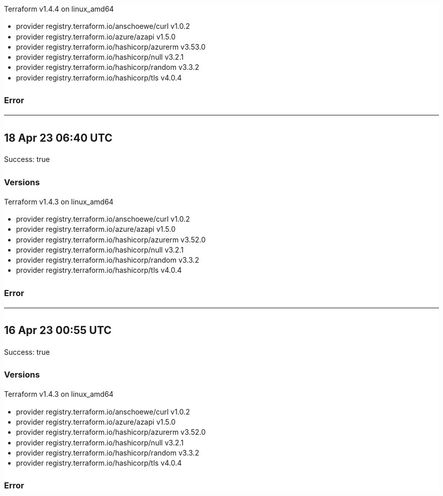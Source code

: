 Terraform v1.4.4
on linux_amd64
+ provider registry.terraform.io/anschoewe/curl v1.0.2
+ provider registry.terraform.io/azure/azapi v1.5.0
+ provider registry.terraform.io/hashicorp/azurerm v3.53.0
+ provider registry.terraform.io/hashicorp/null v3.2.1
+ provider registry.terraform.io/hashicorp/random v3.3.2
+ provider registry.terraform.io/hashicorp/tls v4.0.4

### Error



---

## 18 Apr 23 06:40 UTC

Success: true

### Versions

Terraform v1.4.3
on linux_amd64
+ provider registry.terraform.io/anschoewe/curl v1.0.2
+ provider registry.terraform.io/azure/azapi v1.5.0
+ provider registry.terraform.io/hashicorp/azurerm v3.52.0
+ provider registry.terraform.io/hashicorp/null v3.2.1
+ provider registry.terraform.io/hashicorp/random v3.3.2
+ provider registry.terraform.io/hashicorp/tls v4.0.4

### Error



---

## 16 Apr 23 00:55 UTC

Success: true

### Versions

Terraform v1.4.3
on linux_amd64
+ provider registry.terraform.io/anschoewe/curl v1.0.2
+ provider registry.terraform.io/azure/azapi v1.5.0
+ provider registry.terraform.io/hashicorp/azurerm v3.52.0
+ provider registry.terraform.io/hashicorp/null v3.2.1
+ provider registry.terraform.io/hashicorp/random v3.3.2
+ provider registry.terraform.io/hashicorp/tls v4.0.4

### Error
